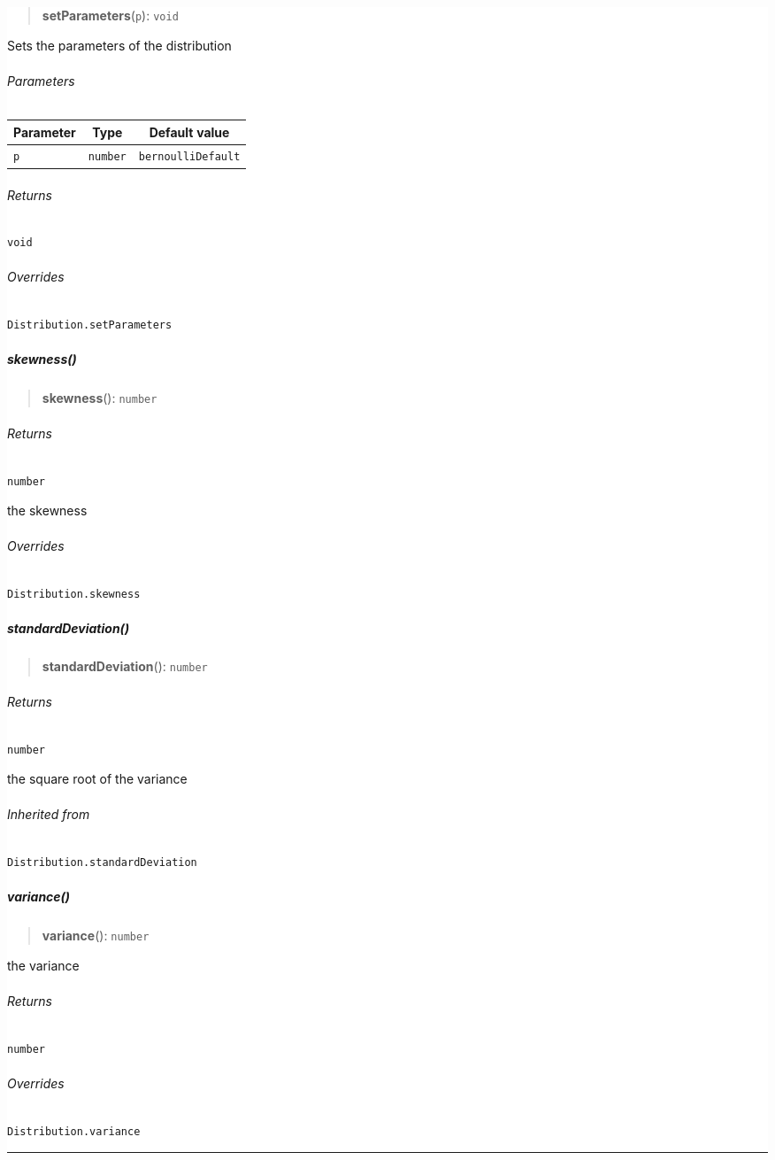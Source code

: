 > **setParameters**(`p`): `void`

Sets the parameters of the distribution

###### Parameters

| Parameter | Type     | Default value      |
| --------- | -------- | ------------------ |
| `p`       | `number` | `bernoulliDefault` |

###### Returns

`void`

###### Overrides

`Distribution.setParameters`

##### skewness()

> **skewness**(): `number`

###### Returns

`number`

the skewness

###### Overrides

`Distribution.skewness`

##### standardDeviation()

> **standardDeviation**(): `number`

###### Returns

`number`

the square root of the variance

###### Inherited from

`Distribution.standardDeviation`

##### variance()

> **variance**(): `number`

the variance

###### Returns

`number`

###### Overrides

`Distribution.variance`

---
